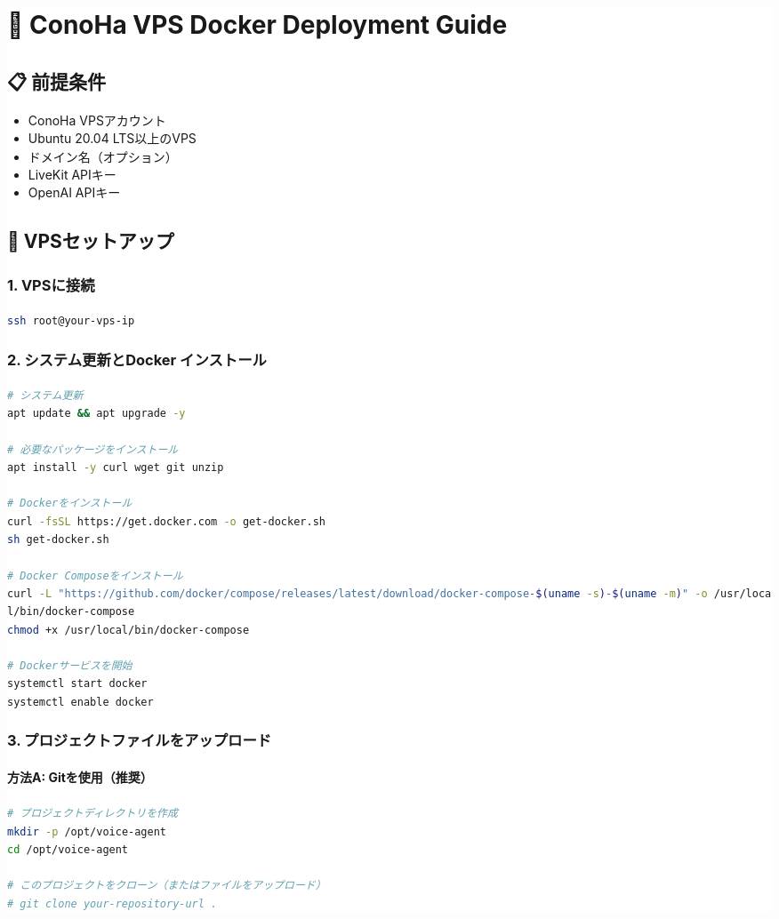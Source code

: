 # 🚀 ConoHa VPS Docker Deployment Guide

## 📋 前提条件

- ConoHa VPSアカウント
- Ubuntu 20.04 LTS以上のVPS
- ドメイン名（オプション）
- LiveKit APIキー
- OpenAI APIキー

## 🔧 VPSセットアップ

### 1. VPSに接続

```bash
ssh root@your-vps-ip
```

### 2. システム更新とDocker インストール

```bash
# システム更新
apt update && apt upgrade -y

# 必要なパッケージをインストール
apt install -y curl wget git unzip

# Dockerをインストール
curl -fsSL https://get.docker.com -o get-docker.sh
sh get-docker.sh

# Docker Composeをインストール
curl -L "https://github.com/docker/compose/releases/latest/download/docker-compose-$(uname -s)-$(uname -m)" -o /usr/local/bin/docker-compose
chmod +x /usr/local/bin/docker-compose

# Dockerサービスを開始
systemctl start docker
systemctl enable docker
```

### 3. プロジェクトファイルをアップロード

#### 方法A: Gitを使用（推奨）

```bash
# プロジェクトディレクトリを作成
mkdir -p /opt/voice-agent
cd /opt/voice-agent

# このプロジェクトをクローン（またはファイルをアップロード）
# git clone your-repository-url .
```
